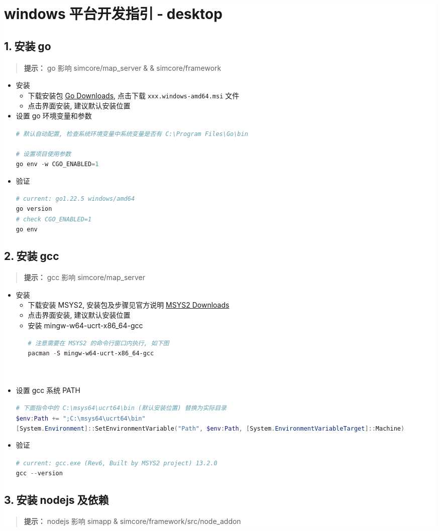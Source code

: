 # windows 平台开发指引 - desktop

## 1. 安装 go
> **提示：** go 影响 simcore/map_server & & simcore/framework

- 安装
  - 下载安装包 [Go Downloads](https://golang.org/dl/), 点击下载 `xxx.windows-amd64.msi` 文件
  - 点击界面安装, 建议默认安装位置
- 设置 go 环境变量和参数
  ```powershell
  # 默认自动配置, 检查系统环境变量中系统变量是否有 C:\Program Files\Go\bin

  # 设置项目使用参数
  go env -w CGO_ENABLED=1
  ```
- 验证
  ```powershell
  # current: go1.22.5 windows/amd64
  go version
  # check CGO_ENABLED=1
  go env
  ```

## 2. 安装 gcc
> **提示：** gcc 影响 simcore/map_server

- 安装
  - 下载安装 MSYS2, 安装包及步骤见官方说明 [MSYS2 Downloads](https://www.msys2.org/)
  - 点击界面安装, 建议默认安装位置
  - 安装 mingw-w64-ucrt-x86_64-gcc
    ```powershell
    # 注意需要在 MSYS2 的命令行窗口内执行, 如下图
    pacman -S mingw-w64-ucrt-x86_64-gcc
    ```
    <div align="center"><img src="./images/msys2_install_mingw-w64-ucrt-x86_64-gcc.png" alt="" width="900px"></div><br>
- 设置 gcc 系统 PATH
  ```powershell
  # 下面指令中的 C:\msys64\ucrt64\bin (默认安装位置) 替换为实际目录
  $env:Path += ";C:\msys64\ucrt64\bin"
  [System.Environment]::SetEnvironmentVariable("Path", $env:Path, [System.EnvironmentVariableTarget]::Machine)
  ```
- 验证
  ```powershell
  # current: gcc.exe (Rev6, Built by MSYS2 project) 13.2.0
  gcc --version
  ```

## 3. 安装 nodejs 及依赖
> **提示：** nodejs 影响 simapp & simcore/framework/src/node_addon
